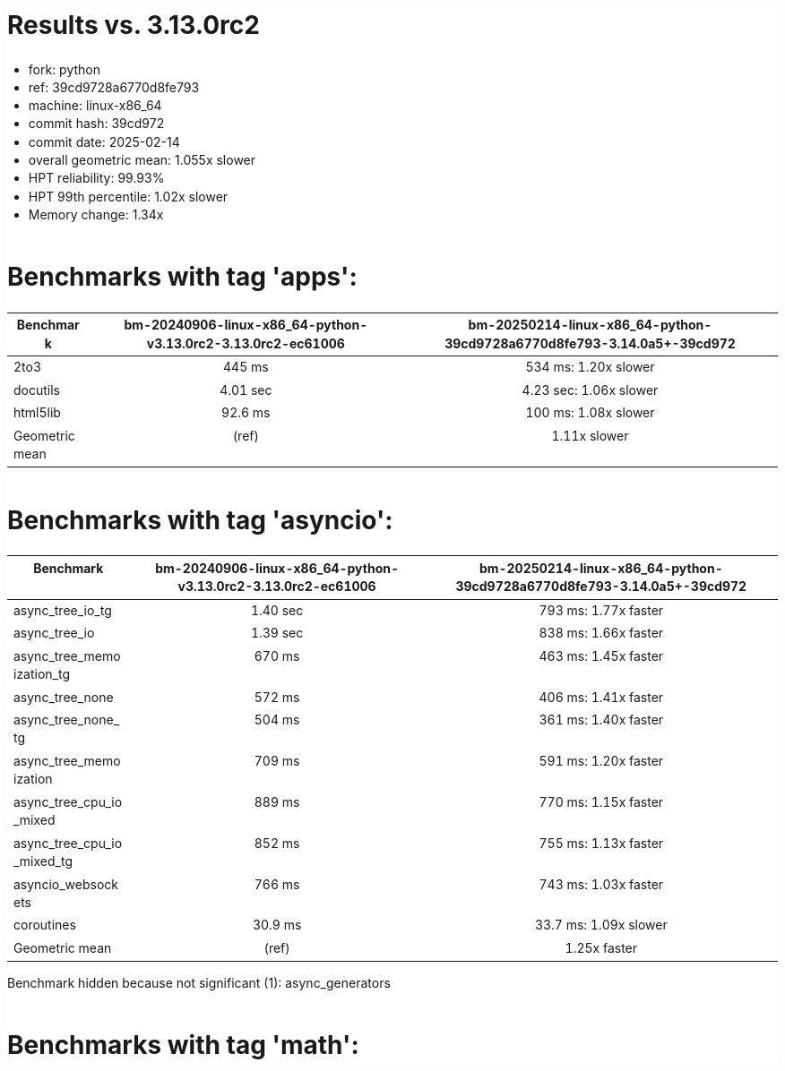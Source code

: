 # Results vs. 3.13.0rc2

- fork: python
- ref: 39cd9728a6770d8fe793
- machine: linux-x86_64
- commit hash: 39cd972
- commit date: 2025-02-14
- overall geometric mean: 1.055x slower
- HPT reliability: 99.93%
- HPT 99th percentile: 1.02x slower
- Memory change: 1.34x

Benchmarks with tag 'apps':
===========================

| Benchmark      | bm-20240906-linux-x86_64-python-v3.13.0rc2-3.13.0rc2-ec61006 | bm-20250214-linux-x86_64-python-39cd9728a6770d8fe793-3.14.0a5+-39cd972 |
|----------------|:------------------------------------------------------------:|:----------------------------------------------------------------------:|
| 2to3           | 445 ms                                                       | 534 ms: 1.20x slower                                                   |
| docutils       | 4.01 sec                                                     | 4.23 sec: 1.06x slower                                                 |
| html5lib       | 92.6 ms                                                      | 100 ms: 1.08x slower                                                   |
| Geometric mean | (ref)                                                        | 1.11x slower                                                           |

Benchmarks with tag 'asyncio':
==============================

| Benchmark                  | bm-20240906-linux-x86_64-python-v3.13.0rc2-3.13.0rc2-ec61006 | bm-20250214-linux-x86_64-python-39cd9728a6770d8fe793-3.14.0a5+-39cd972 |
|----------------------------|:------------------------------------------------------------:|:----------------------------------------------------------------------:|
| async_tree_io_tg           | 1.40 sec                                                     | 793 ms: 1.77x faster                                                   |
| async_tree_io              | 1.39 sec                                                     | 838 ms: 1.66x faster                                                   |
| async_tree_memoization_tg  | 670 ms                                                       | 463 ms: 1.45x faster                                                   |
| async_tree_none            | 572 ms                                                       | 406 ms: 1.41x faster                                                   |
| async_tree_none_tg         | 504 ms                                                       | 361 ms: 1.40x faster                                                   |
| async_tree_memoization     | 709 ms                                                       | 591 ms: 1.20x faster                                                   |
| async_tree_cpu_io_mixed    | 889 ms                                                       | 770 ms: 1.15x faster                                                   |
| async_tree_cpu_io_mixed_tg | 852 ms                                                       | 755 ms: 1.13x faster                                                   |
| asyncio_websockets         | 766 ms                                                       | 743 ms: 1.03x faster                                                   |
| coroutines                 | 30.9 ms                                                      | 33.7 ms: 1.09x slower                                                  |
| Geometric mean             | (ref)                                                        | 1.25x faster                                                           |

Benchmark hidden because not significant (1): async_generators

Benchmarks with tag 'math':
===========================
